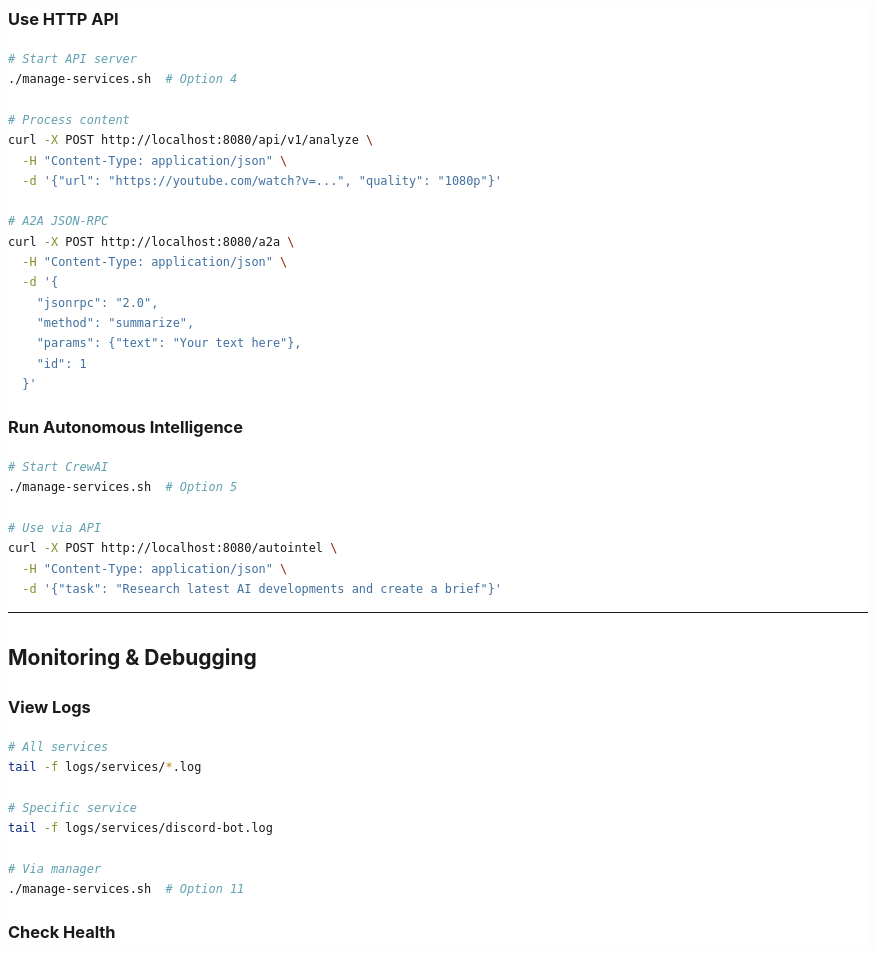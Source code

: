 ### Use HTTP API

```bash
# Start API server
./manage-services.sh  # Option 4

# Process content
curl -X POST http://localhost:8080/api/v1/analyze \
  -H "Content-Type: application/json" \
  -d '{"url": "https://youtube.com/watch?v=...", "quality": "1080p"}'

# A2A JSON-RPC
curl -X POST http://localhost:8080/a2a \
  -H "Content-Type: application/json" \
  -d '{
    "jsonrpc": "2.0",
    "method": "summarize",
    "params": {"text": "Your text here"},
    "id": 1
  }'
```

### Run Autonomous Intelligence

```bash
# Start CrewAI
./manage-services.sh  # Option 5

# Use via API
curl -X POST http://localhost:8080/autointel \
  -H "Content-Type: application/json" \
  -d '{"task": "Research latest AI developments and create a brief"}'
```

---

## Monitoring & Debugging

### View Logs

```bash
# All services
tail -f logs/services/*.log

# Specific service
tail -f logs/services/discord-bot.log

# Via manager
./manage-services.sh  # Option 11
```

### Check Health
